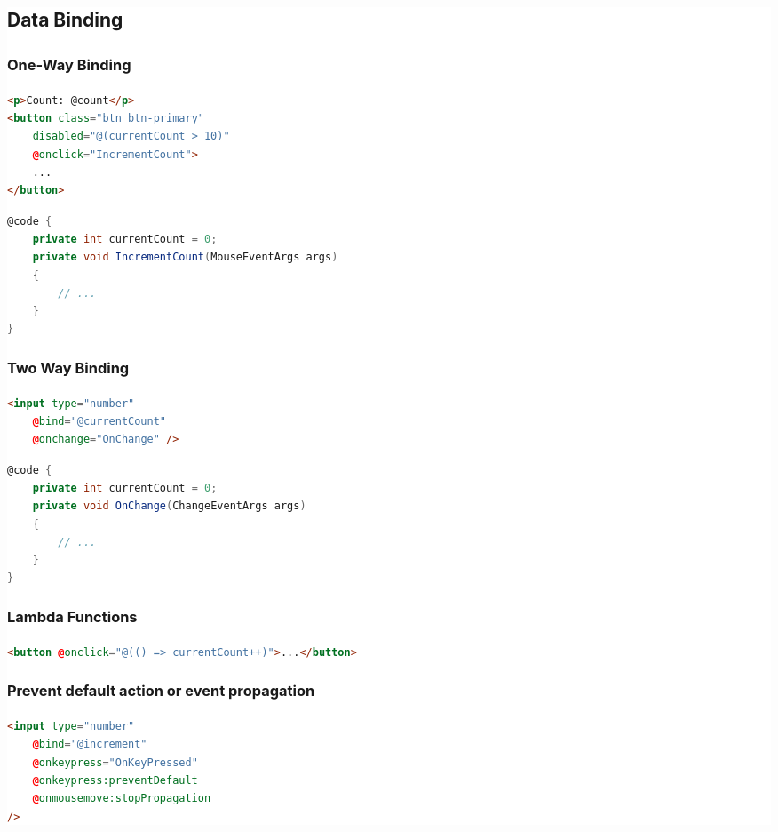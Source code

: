 ## Data Binding

### One-Way Binding

```html
<p>Count: @count</p>
<button class="btn btn-primary"
    disabled="@(currentCount > 10)"
    @onclick="IncrementCount">
    ...
</button>
```
```csharp
@code {
    private int currentCount = 0;
    private void IncrementCount(MouseEventArgs args)
    {
        // ...
    }
}
```

### Two Way Binding

```html
<input type="number"
    @bind="@currentCount"
    @onchange="OnChange" />
```
```csharp
@code {
    private int currentCount = 0;
    private void OnChange(ChangeEventArgs args)
    {
        // ...
    }
}
```

### Lambda Functions

```html
<button @onclick="@(() => currentCount++)">...</button>
```

### Prevent default action or event propagation

```html
<input type="number" 
    @bind="@increment"
    @onkeypress="OnKeyPressed"
    @onkeypress:preventDefault
    @onmousemove:stopPropagation
/>
```
